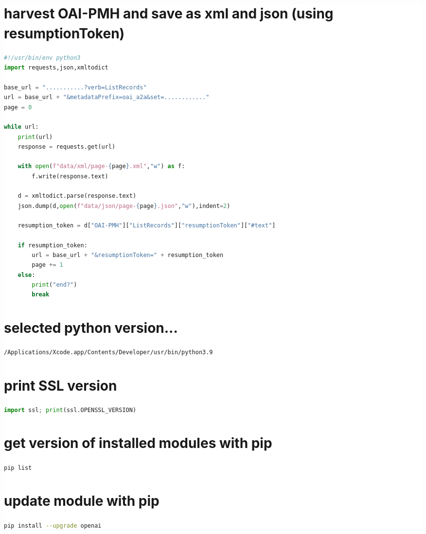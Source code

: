 # harvest OAI-PMH and save as xml and json (using resumptionToken)
```python
#!/usr/bin/env python3
import requests,json,xmltodict

base_url = "...........?verb=ListRecords"
url = base_url + "&metadataPrefix=oai_a2a&set=............"
page = 0

while url:
    print(url)
    response = requests.get(url)

    with open(f"data/xml/page-{page}.xml","w") as f:
        f.write(response.text)

    d = xmltodict.parse(response.text)
    json.dump(d,open(f"data/json/page-{page}.json","w"),indent=2)

    resumption_token = d["OAI-PMH"]["ListRecords"]["resumptionToken"]["#text"]

    if resumption_token:
        url = base_url + "&resumptionToken=" + resumption_token
        page += 1
    else:
        print("end?")
        break

```

# selected python version...
`/Applications/Xcode.app/Contents/Developer/usr/bin/python3.9`

# print SSL version
```python
import ssl; print(ssl.OPENSSL_VERSION)
```

# get version of installed modules with pip
```bash
pip list
```

# update module with pip
```bash
pip install --upgrade openai
```
